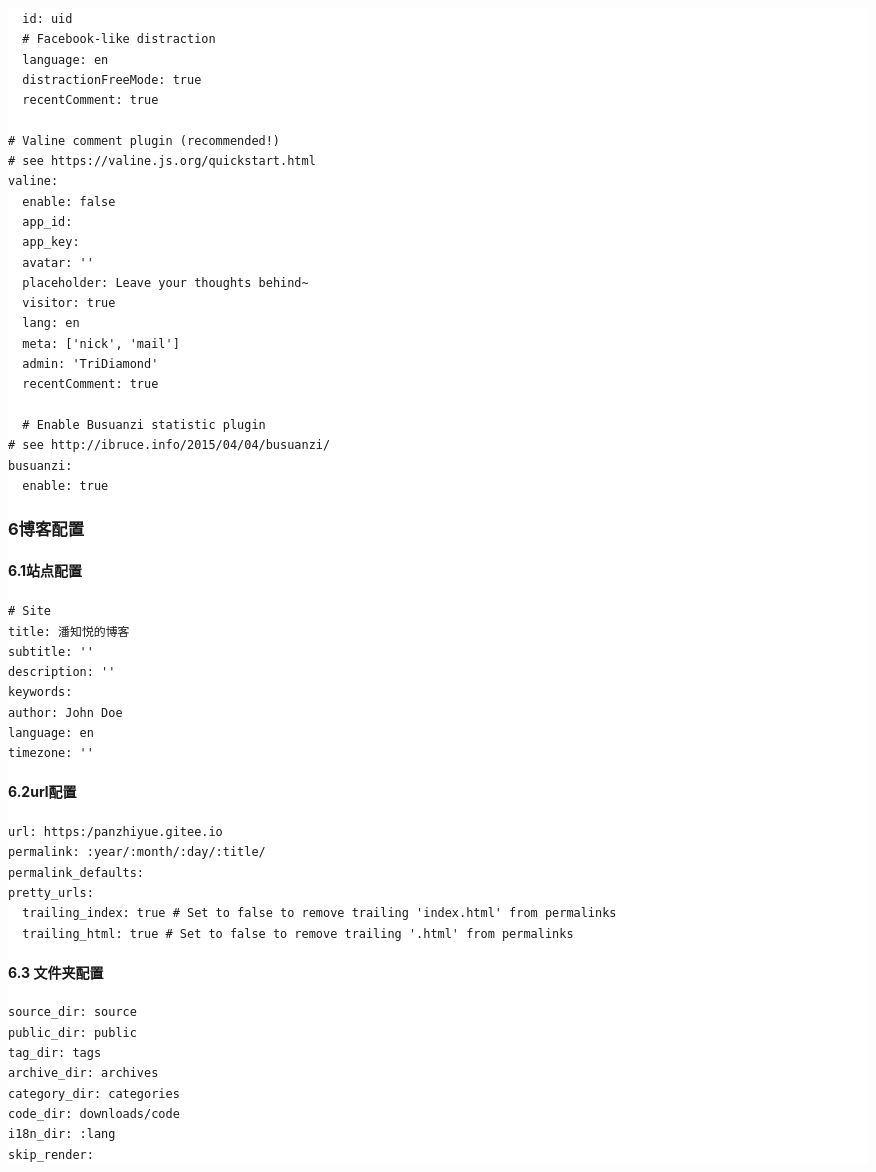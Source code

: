 ```
  id: uid
  # Facebook-like distraction
  language: en
  distractionFreeMode: true
  recentComment: true

# Valine comment plugin (recommended!)
# see https://valine.js.org/quickstart.html
valine:
  enable: false
  app_id:
  app_key:
  avatar: ''
  placeholder: Leave your thoughts behind~
  visitor: true
  lang: en
  meta: ['nick', 'mail']
  admin: 'TriDiamond'
  recentComment: true
  
  # Enable Busuanzi statistic plugin
# see http://ibruce.info/2015/04/04/busuanzi/
busuanzi:
  enable: true
```

### 6博客配置

#### 6.1站点配置

```
# Site
title: 潘知悦的博客
subtitle: ''
description: ''
keywords:
author: John Doe
language: en
timezone: ''
```

#### 6.2url配置

```
url: https:/panzhiyue.gitee.io
permalink: :year/:month/:day/:title/
permalink_defaults:
pretty_urls:
  trailing_index: true # Set to false to remove trailing 'index.html' from permalinks
  trailing_html: true # Set to false to remove trailing '.html' from permalinks
```

#### 6.3 文件夹配置

```
source_dir: source
public_dir: public
tag_dir: tags
archive_dir: archives
category_dir: categories
code_dir: downloads/code
i18n_dir: :lang
skip_render:
```